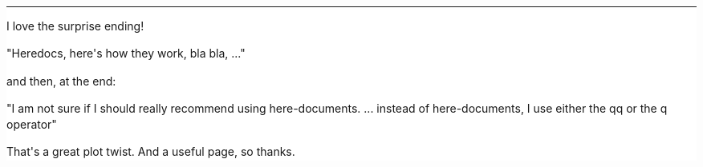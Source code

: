 
<hr>

I love the surprise ending!

"Heredocs, here's how they work, bla bla, ..."

and then, at the end:

"I am not sure if I should really recommend using here-documents. ... instead of here-documents, I use either the qq or the q operator"

That's a great plot twist. And a useful page, so thanks.


